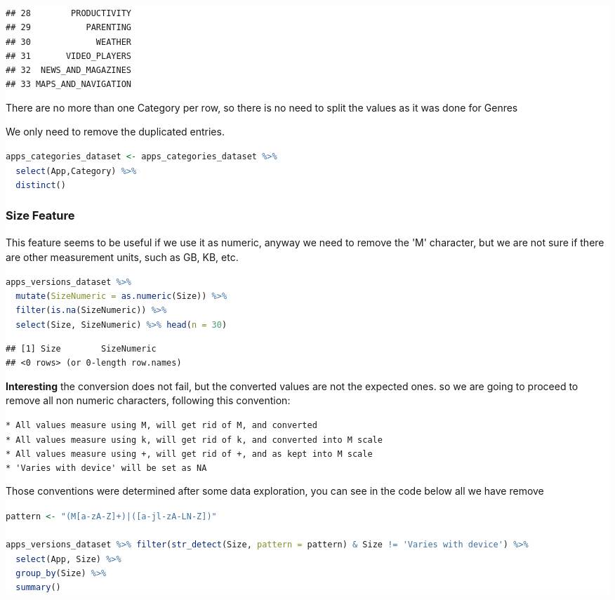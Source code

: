     ## 28        PRODUCTIVITY
    ## 29           PARENTING
    ## 30             WEATHER
    ## 31       VIDEO_PLAYERS
    ## 32  NEWS_AND_MAGAZINES
    ## 33 MAPS_AND_NAVIGATION

There are no more than one Category per row, so there is no need to split the values as it was done for Genres

We only need to remove the duplicated entries.

``` r
apps_categories_dataset <- apps_categories_dataset %>% 
  select(App,Category) %>%
  distinct()
```

### Size Feature

This feature seems to be useful if we use it as numeric, anyway we need to remove the 'M' character, but we are not sure if there are other measurement units, such as GB, KB, etc.

``` r
apps_versions_dataset %>% 
  mutate(SizeNumeric = as.numeric(Size)) %>%
  filter(is.na(SizeNumeric)) %>% 
  select(Size, SizeNumeric) %>% head(n = 30)
```

    ## [1] Size        SizeNumeric
    ## <0 rows> (or 0-length row.names)

**Interesting** the conversion does not fail, but the converted values are not the expected ones. so we are going to proceed to remove all non numeric characters, following this convention:

    * All values measure using M, will get rid of M, and converted
    * All values measure using k, will get rid of k, and converted into M scale
    * All values measure using +, will get rid of +, and as kept into M scale
    * 'Varies with device' will be set as NA

Those conventions were determined after some data exploration, you can see in the code below all we have remove

``` r
pattern <- "(M[a-zA-Z]+)|([a-jl-zA-LN-Z])"

apps_versions_dataset %>% filter(str_detect(Size, pattern = pattern) & Size != 'Varies with device') %>%
  select(App, Size) %>% 
  group_by(Size) %>%
  summary()
```
